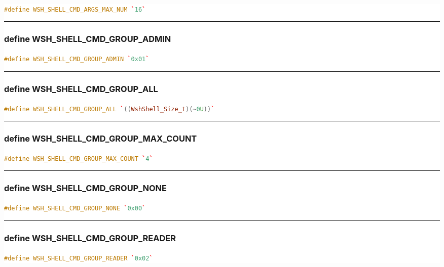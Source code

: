 ```C++
#define WSH_SHELL_CMD_ARGS_MAX_NUM `16`
```




<hr>



### define WSH\_SHELL\_CMD\_GROUP\_ADMIN 

```C++
#define WSH_SHELL_CMD_GROUP_ADMIN `0x01`
```




<hr>



### define WSH\_SHELL\_CMD\_GROUP\_ALL 

```C++
#define WSH_SHELL_CMD_GROUP_ALL `((WshShell_Size_t)(~0U))`
```




<hr>



### define WSH\_SHELL\_CMD\_GROUP\_MAX\_COUNT 

```C++
#define WSH_SHELL_CMD_GROUP_MAX_COUNT `4`
```




<hr>



### define WSH\_SHELL\_CMD\_GROUP\_NONE 

```C++
#define WSH_SHELL_CMD_GROUP_NONE `0x00`
```




<hr>



### define WSH\_SHELL\_CMD\_GROUP\_READER 

```C++
#define WSH_SHELL_CMD_GROUP_READER `0x02`
```
